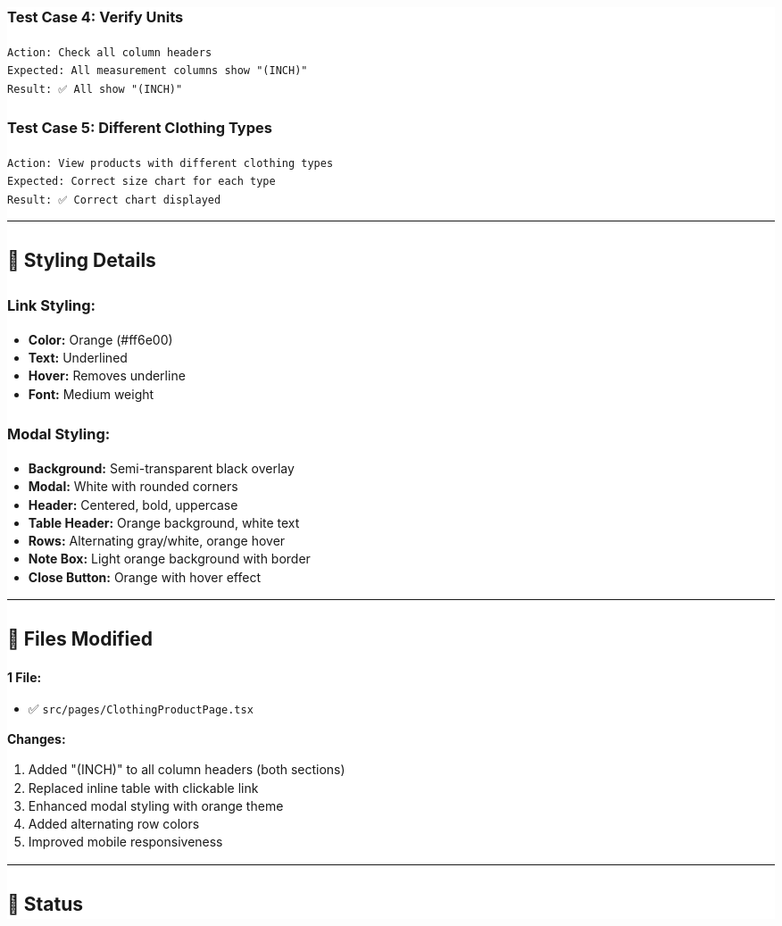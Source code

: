 ### Test Case 4: Verify Units
```
Action: Check all column headers
Expected: All measurement columns show "(INCH)"
Result: ✅ All show "(INCH)"
```

### Test Case 5: Different Clothing Types
```
Action: View products with different clothing types
Expected: Correct size chart for each type
Result: ✅ Correct chart displayed
```

---

## 🎨 **Styling Details**

### Link Styling:
- **Color:** Orange (#ff6e00)
- **Text:** Underlined
- **Hover:** Removes underline
- **Font:** Medium weight

### Modal Styling:
- **Background:** Semi-transparent black overlay
- **Modal:** White with rounded corners
- **Header:** Centered, bold, uppercase
- **Table Header:** Orange background, white text
- **Rows:** Alternating gray/white, orange hover
- **Note Box:** Light orange background with border
- **Close Button:** Orange with hover effect

---

## 📝 **Files Modified**

**1 File:**
- ✅ `src/pages/ClothingProductPage.tsx`

**Changes:**
1. Added "(INCH)" to all column headers (both sections)
2. Replaced inline table with clickable link
3. Enhanced modal styling with orange theme
4. Added alternating row colors
5. Improved mobile responsiveness

---

## 🚀 **Status**
